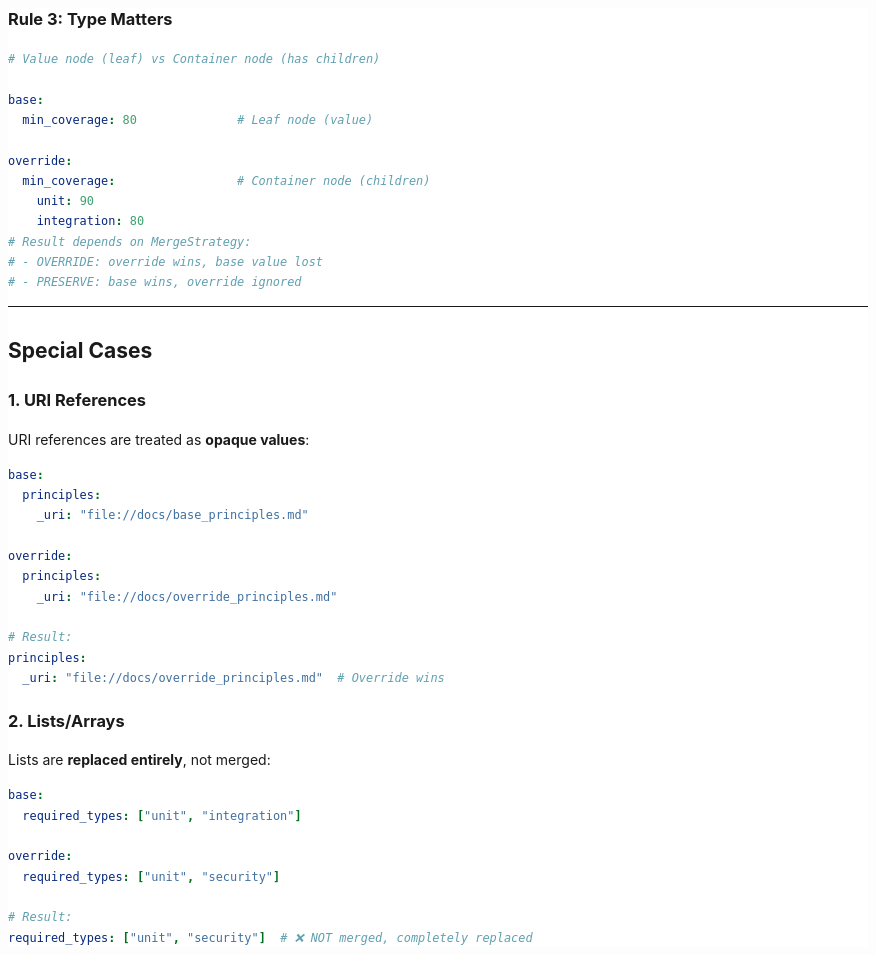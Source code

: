 ### Rule 3: Type Matters
```yaml
# Value node (leaf) vs Container node (has children)

base:
  min_coverage: 80              # Leaf node (value)

override:
  min_coverage:                 # Container node (children)
    unit: 90
    integration: 80
# Result depends on MergeStrategy:
# - OVERRIDE: override wins, base value lost
# - PRESERVE: base wins, override ignored
```

---

## Special Cases

### 1. URI References

URI references are treated as **opaque values**:

```yaml
base:
  principles:
    _uri: "file://docs/base_principles.md"

override:
  principles:
    _uri: "file://docs/override_principles.md"

# Result:
principles:
  _uri: "file://docs/override_principles.md"  # Override wins
```

### 2. Lists/Arrays

Lists are **replaced entirely**, not merged:

```yaml
base:
  required_types: ["unit", "integration"]

override:
  required_types: ["unit", "security"]

# Result:
required_types: ["unit", "security"]  # ❌ NOT merged, completely replaced
```
